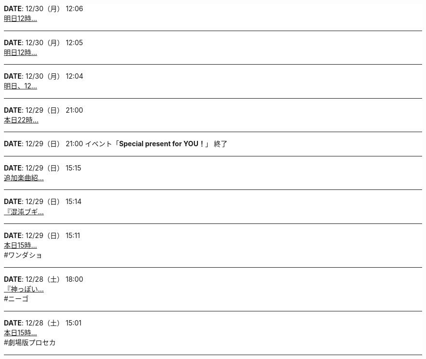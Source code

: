
**DATE**: 12/30（月） 12:06
<br>
[明日12時...](https://twitter.com/pj_sekai/status/1873566383449297130)

---

**DATE**: 12/30（月） 12:05
<br>
[明日12時...](https://twitter.com/pj_sekai/status/1873566093828300937)

---

**DATE**: 12/30（月） 12:04
<br>
[明日、12...](https://twitter.com/pj_sekai/status/1873565905617346580)

---

**DATE**: 12/29（日） 21:00
<br>
[本日22時...](https://twitter.com/pj_sekai/status/1873338178427294133)

---

**DATE**: 12/29（日） 21:00 イベント「**Special present for YOU！**」 終了

---

**DATE**: 12/29（日） 15:15
<br>
[追加楽曲紹...](https://twitter.com/pj_sekai/status/1873251390266720452)

---

**DATE**: 12/29（日） 15:14
<br>
[『混沌ブギ...](https://twitter.com/pj_sekai/status/1873251304342249851)

---

**DATE**: 12/29（日） 15:11
<br>
[本日15時...](https://twitter.com/pj_sekai/status/1873250509697806426)
<br>
#ワンダショ

---

**DATE**: 12/28（土） 18:00
<br>
[『神っぽい...](https://twitter.com/pj_sekai/status/1872930491415875623)
<br>
#ニーゴ

---

**DATE**: 12/28（土） 15:01
<br>
[本日15時...](https://twitter.com/pj_sekai/status/1872885621204939201)
<br>
#劇場版プロセカ

---